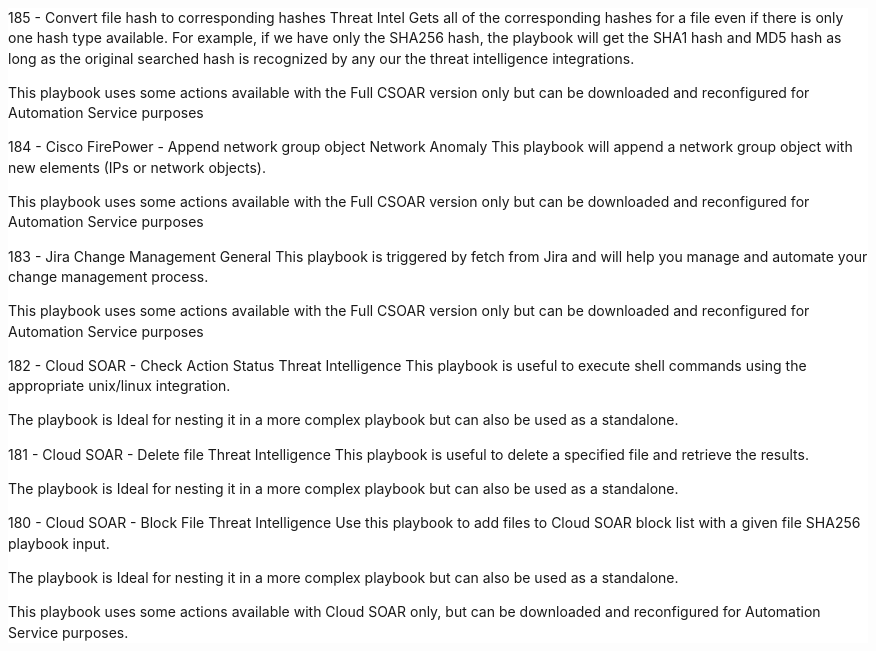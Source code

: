 

185 - Convert file hash to corresponding hashes
Threat Intel
Gets all of the corresponding hashes for a file even if there is only one hash type available. For example, if we have only the SHA256 hash, the playbook will get the SHA1 hash and MD5 hash as long as the original searched hash is recognized by any our the threat intelligence integrations.

This playbook uses some actions available with the Full CSOAR version only but can be downloaded and reconfigured for Automation Service purposes




184 - Cisco FirePower - Append network group object
Network Anomaly
This playbook will append a network group object with new elements (IPs or network objects).

This playbook uses some actions available with the Full CSOAR version only but can be downloaded and reconfigured for Automation Service purposes




183 - Jira Change Management
General
This playbook is triggered by fetch from Jira and will help you manage and automate your change management process.

This playbook uses some actions available with the Full CSOAR version only but can be downloaded and reconfigured for Automation Service purposes




182 - Cloud SOAR - Check Action Status
Threat Intelligence
This playbook is useful to execute shell commands using the appropriate unix/linux integration.

The playbook is Ideal for nesting it in a more complex playbook but can also be used as a standalone.




181 - Cloud SOAR - Delete file
Threat Intelligence
This playbook is useful to delete a specified file and retrieve the results.

The playbook is Ideal for nesting it in a more complex playbook but can also be used as a standalone.




180 - Cloud SOAR - Block File
Threat Intelligence
Use this playbook to add files to Cloud SOAR block list with a given file SHA256 playbook input.

The playbook is Ideal for nesting it in a more complex playbook but can also be used as a standalone.

This playbook uses some actions available with Cloud SOAR only, but can be downloaded and reconfigured for Automation Service purposes.
